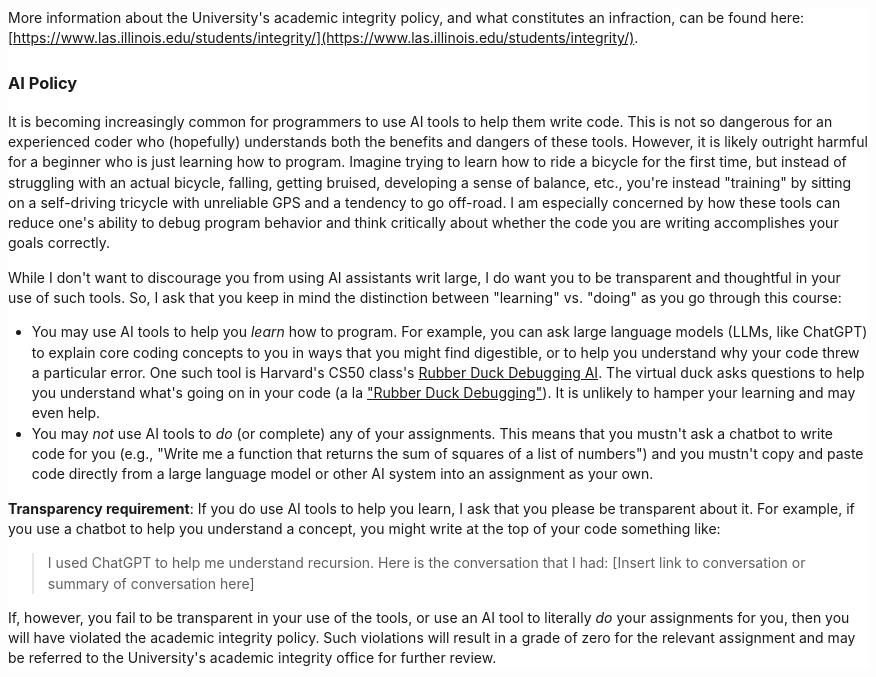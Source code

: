 More information about the University's academic integrity policy, and what constitutes an infraction, can be found
here: [https://www.las.illinois.edu/students/integrity/](https://www.las.illinois.edu/students/integrity/).

### AI Policy

It is becoming increasingly common for programmers to use AI tools to help them write code. This is not so dangerous for
an experienced coder who (hopefully) understands both the benefits and dangers of these tools. However, it is likely
outright harmful for a beginner who is just learning how to program. Imagine trying to learn how to ride a bicycle for
the first time, but instead of struggling with an actual bicycle, falling, getting bruised, developing a sense of
balance, etc., you're instead "training" by sitting on a self-driving tricycle with unreliable GPS and a tendency to go
off-road. I am especially concerned by how these tools can reduce one's ability to debug program behavior and think
critically about whether the code you are writing accomplishes your goals correctly.

While I don't want to discourage you from using AI assistants writ large, I do want you to be transparent and thoughtful
in your use of such tools. So, I ask that you keep in mind the distinction between "learning" vs. "doing" as you go
through this course:

- You may use AI tools to help you _learn_ how to program. For example, you can ask large language models (LLMs, like
  ChatGPT) to explain core coding concepts to you in ways that you might find digestible, or to help you understand why
  your code threw a particular error. One such tool is Harvard's CS50 class's [Rubber Duck Debugging
  AI](https://cs50.ai/chat). The virtual duck asks questions to help you understand what's going on in your code (a la
  ["Rubber Duck Debugging"](https://rubberduckdebugging.com/)). It is unlikely to hamper your learning and may even
  help.
- You may _not_ use AI tools to _do_ (or complete) any of your assignments. This means that you mustn't ask a chatbot to
  write code for you (e.g., "Write me a function that returns the sum of squares of a list of numbers") and you mustn't
  copy and paste code directly from a large language model or other AI system into an assignment as your own.

**Transparency requirement**: If you do use AI tools to help you learn, I ask that you please be transparent about it. For example, if you use a
chatbot to help you understand a concept, you might write at the top of your code something like:

> I used ChatGPT to help me understand recursion. Here is the conversation that I had:
> [Insert link to conversation or summary of conversation here]

If, however, you fail to be transparent in your use of the tools, or use an AI tool to literally _do_ your assignments
for you, then you will have violated the academic integrity policy. Such violations will result in a grade of zero for
the relevant assignment and may be referred to the University's academic integrity office for further review.

